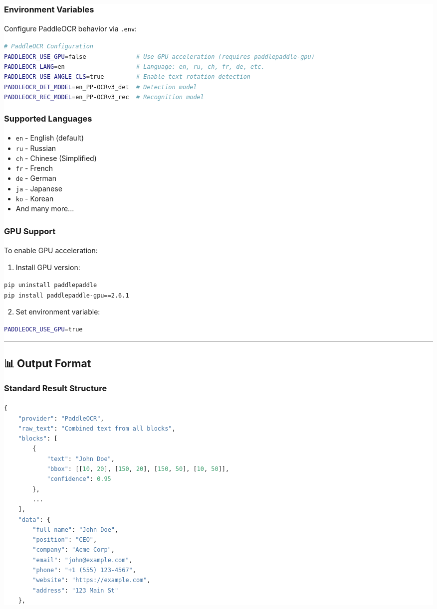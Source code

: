 ### Environment Variables

Configure PaddleOCR behavior via `.env`:

```bash
# PaddleOCR Configuration
PADDLEOCR_USE_GPU=false              # Use GPU acceleration (requires paddlepaddle-gpu)
PADDLEOCR_LANG=en                    # Language: en, ru, ch, fr, de, etc.
PADDLEOCR_USE_ANGLE_CLS=true         # Enable text rotation detection
PADDLEOCR_DET_MODEL=en_PP-OCRv3_det  # Detection model
PADDLEOCR_REC_MODEL=en_PP-OCRv3_rec  # Recognition model
```

### Supported Languages

- `en` - English (default)
- `ru` - Russian
- `ch` - Chinese (Simplified)
- `fr` - French
- `de` - German
- `ja` - Japanese
- `ko` - Korean
- And many more...

### GPU Support

To enable GPU acceleration:

1. Install GPU version:
```bash
pip uninstall paddlepaddle
pip install paddlepaddle-gpu==2.6.1
```

2. Set environment variable:
```bash
PADDLEOCR_USE_GPU=true
```

---

## 📊 Output Format

### Standard Result Structure

```python
{
    "provider": "PaddleOCR",
    "raw_text": "Combined text from all blocks",
    "blocks": [
        {
            "text": "John Doe",
            "bbox": [[10, 20], [150, 20], [150, 50], [10, 50]],
            "confidence": 0.95
        },
        ...
    ],
    "data": {
        "full_name": "John Doe",
        "position": "CEO",
        "company": "Acme Corp",
        "email": "john@example.com",
        "phone": "+1 (555) 123-4567",
        "website": "https://example.com",
        "address": "123 Main St"
    },
```